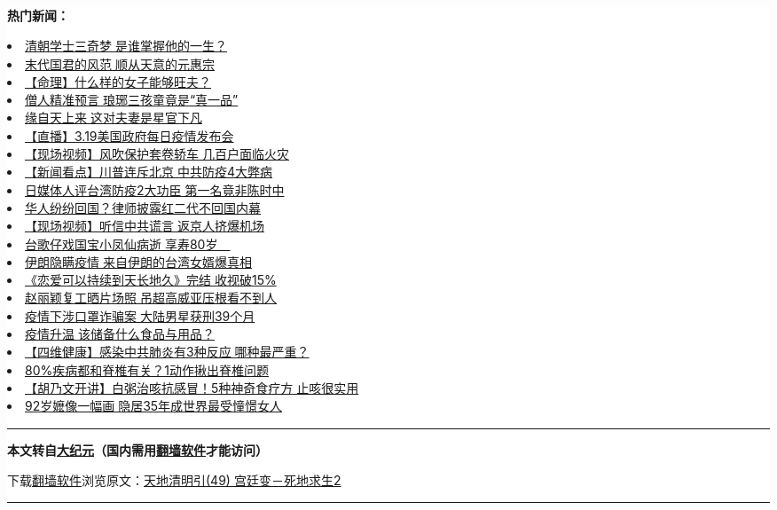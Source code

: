 <strong>热门新闻：</strong>
<li><a href="/gb/20/3/11/n11933369.md#1">清朝学士三奇梦 是谁掌握他的一生？</a></li>
<li><a href="/gb/20/2/28/n11903572.md#1">末代国君的风范 顺从天意的元惠宗</a></li>
<li><a href="/gb/20/3/2/n11909596.md#1">【命理】什么样的女子能够旺夫？</a></li>
<li><a href="/gb/20/3/11/n11933376.md#1">僧人精准预言 琅琊三孩童竟是“真一品”</a></li>
<li><a href="/gb/20/3/12/n11936269.md#1">缘自天上来 这对夫妻是星官下凡</a></li>
<li><a href="/gb/20/3/19/n11954613.md#1">【直播】3.19美国政府每日疫情发布会</a></li>
<li><a href="/gb/20/3/19/n11952797.md#1">【现场视频】风吹保护套卷轿车 几百户面临火灾</a></li>
<li><a href="/gb/20/3/18/n11950479.md#1">【新闻看点】川普连斥北京 中共防疫4大弊病</a></li>
<li><a href="/gb/20/3/16/n11943195.md#1">日媒体人评台湾防疫2大功臣 第一名竟非陈时中</a></li>
<li><a href="/gb/20/3/17/n11947698.md#1">华人纷纷回国？律师披露红二代不回国内幕</a></li>
<li><a href="/gb/20/3/17/n11946346.md#1">【现场视频】听信中共谎言 返京人挤爆机场</a></li>
<li><a href="/gb/20/3/17/n11946544.md#1">台歌仔戏国宝小凤仙病逝 享寿80岁　</a></li>
<li><a href="/gb/20/3/17/n11947993.md#1">伊朗隐瞒疫情 来自伊朗的台湾女婿爆真相</a></li>
<li><a href="/gb/20/3/18/n11949282.md#1">《恋爱可以持续到天长地久》完结 收视破15%</a></li>
<li><a href="/gb/20/3/16/n11945468.md#1">赵丽颖复工晒片场照 吊超高威亚压根看不到人</a></li>
<li><a href="/gb/20/3/17/n11948248.md#1">疫情下涉口罩诈骗案 大陆男星获刑39个月</a></li>
<li><a href="/gb/20/3/16/n11944768.md#1">疫情升温 该储备什么食品与用品？</a></li>
<li><a href="/gb/20/3/17/n11947422.md#1">【四维健康】感染中共肺炎有3种反应 哪种最严重？</a></li>
<li><a href="/gb/20/3/15/n11942884.md#1">80%疾病都和脊椎有关？1动作揪出脊椎问题</a></li>
<li><a href="/gb/20/3/16/n11944883.md#1">【胡乃文开讲】白粥治咳抗感冒！5种神奇食疗方 止咳很实用</a></li>
<li><a href="/gb/20/3/17/n11947138.md#1">92岁嬷像一幅画 隐居35年成世界最受憧憬女人</a></li>
<hr>

<strong>本文转自<a href="https://www.epochtimes.com">大纪元</a>（国内需用<a href="https://github.com/bannedbook/fanqiang/wiki">翻墙软件</a>才能访问）</strong><p>下载<a href="https://github.com/bannedbook/fanqiang/wiki">翻墙软件</a>浏览原文：<a href="https://www.epochtimes.com/gb/19/8/12/n11447370.htm">天地清明引(49) 宫廷变－死地求生2</a></p><hr>

